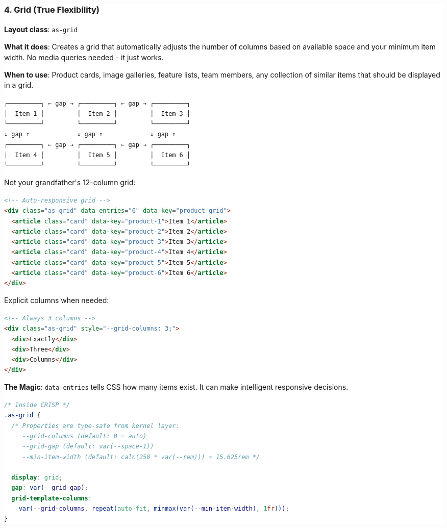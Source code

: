 ### 4. Grid (True Flexibility)

**Layout class**: `as-grid`

**What it does**: Creates a grid that automatically adjusts the number of columns based on available space and your minimum item width. No media queries needed - it just works.

**When to use**: Product cards, image galleries, feature lists, team members, any collection of similar items that should be displayed in a grid.

```
┌─────────┐ ← gap → ┌─────────┐ ← gap → ┌─────────┐
│  Item 1 │         │  Item 2 │         │  Item 3 │
└─────────┘         └─────────┘         └─────────┘
↓ gap ↑             ↓ gap ↑             ↓ gap ↑
┌─────────┐ ← gap → ┌─────────┐ ← gap → ┌─────────┐
│  Item 4 │         │  Item 5 │         │  Item 6 │
└─────────┘         └─────────┘         └─────────┘
```

Not your grandfather's 12-column grid:

```html
<!-- Auto-responsive grid -->
<div class="as-grid" data-entries="6" data-key="product-grid">
  <article class="card" data-key="product-1">Item 1</article>
  <article class="card" data-key="product-2">Item 2</article>
  <article class="card" data-key="product-3">Item 3</article>
  <article class="card" data-key="product-4">Item 4</article>
  <article class="card" data-key="product-5">Item 5</article>
  <article class="card" data-key="product-6">Item 6</article>
</div>
```

Explicit columns when needed:

```html
<!-- Always 3 columns -->
<div class="as-grid" style="--grid-columns: 3;">
  <div>Exactly</div>
  <div>Three</div>
  <div>Columns</div>
</div>
```

**The Magic**: `data-entries` tells CSS how many items exist. It can make intelligent responsive decisions.

```css
/* Inside CRISP */
.as-grid {
  /* Properties are type-safe from kernel layer:
     --grid-columns (default: 0 = auto)
     --grid-gap (default: var(--space-1))
     --min-item-width (default: calc(250 * var(--rem))) = 15.625rem */
  
  display: grid;
  gap: var(--grid-gap);
  grid-template-columns: 
    var(--grid-columns, repeat(auto-fit, minmax(var(--min-item-width), 1fr)));
}
```
